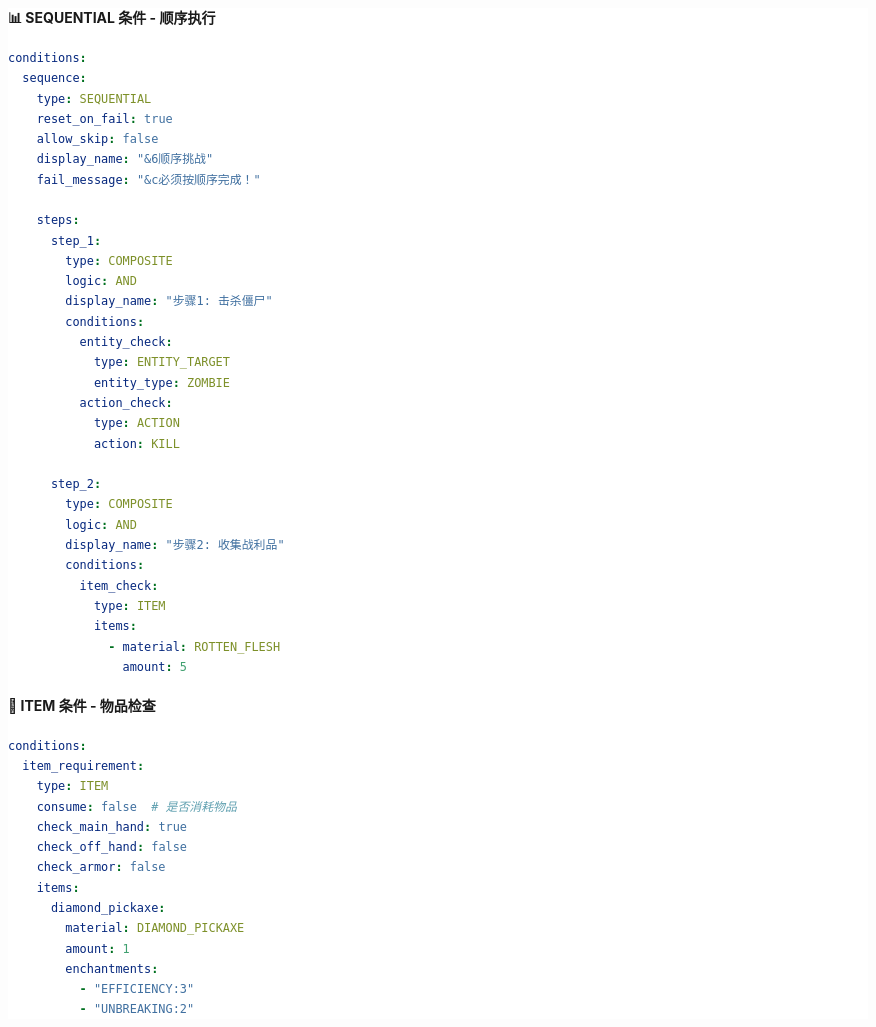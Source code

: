 #### 📊 SEQUENTIAL 条件 - 顺序执行
```yaml
conditions:
  sequence:
    type: SEQUENTIAL
    reset_on_fail: true
    allow_skip: false
    display_name: "&6顺序挑战"
    fail_message: "&c必须按顺序完成！"
    
    steps:
      step_1:
        type: COMPOSITE
        logic: AND
        display_name: "步骤1: 击杀僵尸"
        conditions:
          entity_check:
            type: ENTITY_TARGET
            entity_type: ZOMBIE
          action_check:
            type: ACTION
            action: KILL
      
      step_2:
        type: COMPOSITE
        logic: AND
        display_name: "步骤2: 收集战利品"
        conditions:
          item_check:
            type: ITEM
            items:
              - material: ROTTEN_FLESH
                amount: 5
```

#### 🎒 ITEM 条件 - 物品检查
```yaml
conditions:
  item_requirement:
    type: ITEM
    consume: false  # 是否消耗物品
    check_main_hand: true
    check_off_hand: false
    check_armor: false
    items:
      diamond_pickaxe:
        material: DIAMOND_PICKAXE
        amount: 1
        enchantments:
          - "EFFICIENCY:3"
          - "UNBREAKING:2"
```
